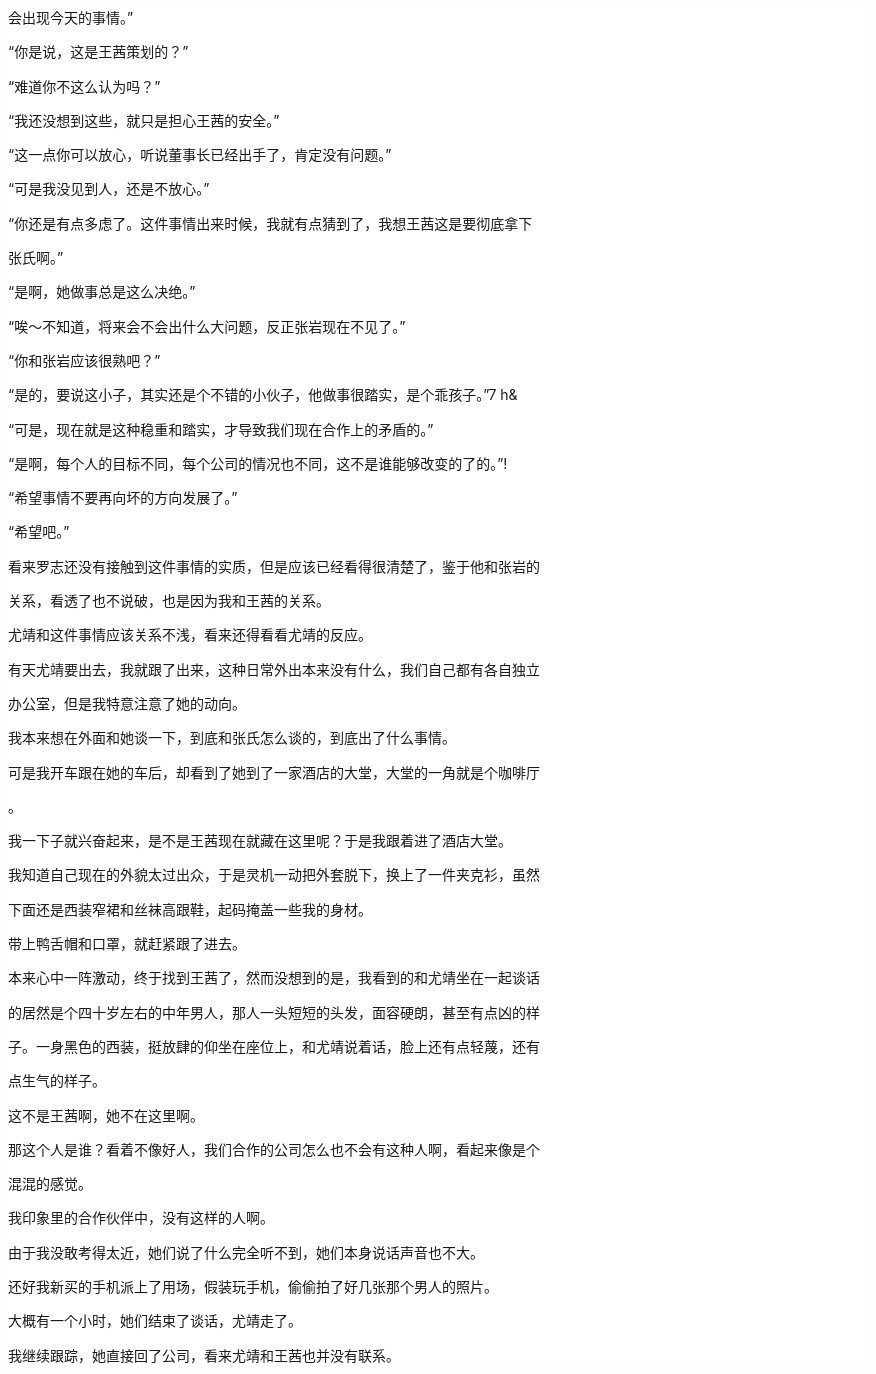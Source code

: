 会出现今天的事情。”

“你是说，这是王茜策划的？”

“难道你不这么认为吗？”

“我还没想到这些，就只是担心王茜的安全。”

“这一点你可以放心，听说董事长已经出手了，肯定没有问题。”

“可是我没见到人，还是不放心。”

“你还是有点多虑了。这件事情出来时候，我就有点猜到了，我想王茜这是要彻底拿下

张氏啊。”

“是啊，她做事总是这么决绝。”

“唉～不知道，将来会不会出什么大问题，反正张岩现在不见了。”

“你和张岩应该很熟吧？”

“是的，要说这小子，其实还是个不错的小伙子，他做事很踏实，是个乖孩子。”7 h&

“可是，现在就是这种稳重和踏实，才导致我们现在合作上的矛盾的。”

“是啊，每个人的目标不同，每个公司的情况也不同，这不是谁能够改变的了的。”!

“希望事情不要再向坏的方向发展了。”

“希望吧。”

看来罗志还没有接触到这件事情的实质，但是应该已经看得很清楚了，鉴于他和张岩的

关系，看透了也不说破，也是因为我和王茜的关系。

尤靖和这件事情应该关系不浅，看来还得看看尤靖的反应。

有天尤靖要出去，我就跟了出来，这种日常外出本来没有什么，我们自己都有各自独立

办公室，但是我特意注意了她的动向。

我本来想在外面和她谈一下，到底和张氏怎么谈的，到底出了什么事情。

可是我开车跟在她的车后，却看到了她到了一家酒店的大堂，大堂的一角就是个咖啡厅

。

我一下子就兴奋起来，是不是王茜现在就藏在这里呢？于是我跟着进了酒店大堂。

我知道自己现在的外貌太过出众，于是灵机一动把外套脱下，换上了一件夹克衫，虽然

下面还是西装窄裙和丝袜高跟鞋，起码掩盖一些我的身材。

带上鸭舌帽和口罩，就赶紧跟了进去。

本来心中一阵激动，终于找到王茜了，然而没想到的是，我看到的和尤靖坐在一起谈话

的居然是个四十岁左右的中年男人，那人一头短短的头发，面容硬朗，甚至有点凶的样

子。一身黑色的西装，挺放肆的仰坐在座位上，和尤靖说着话，脸上还有点轻蔑，还有

点生气的样子。

这不是王茜啊，她不在这里啊。

那这个人是谁？看着不像好人，我们合作的公司怎么也不会有这种人啊，看起来像是个

混混的感觉。

我印象里的合作伙伴中，没有这样的人啊。

由于我没敢考得太近，她们说了什么完全听不到，她们本身说话声音也不大。

还好我新买的手机派上了用场，假装玩手机，偷偷拍了好几张那个男人的照片。

大概有一个小时，她们结束了谈话，尤靖走了。

我继续跟踪，她直接回了公司，看来尤靖和王茜也并没有联系。


